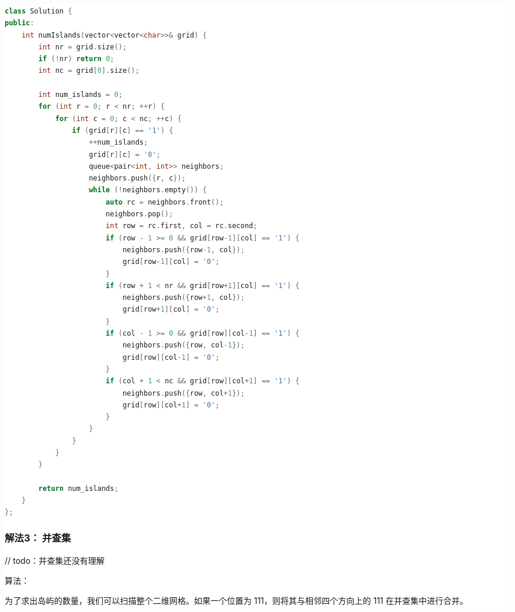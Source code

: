 ```c++
class Solution {
public:
    int numIslands(vector<vector<char>>& grid) {
        int nr = grid.size();
        if (!nr) return 0;
        int nc = grid[0].size();

        int num_islands = 0;
        for (int r = 0; r < nr; ++r) {
            for (int c = 0; c < nc; ++c) {
                if (grid[r][c] == '1') {
                    ++num_islands;
                    grid[r][c] = '0';
                    queue<pair<int, int>> neighbors;
                    neighbors.push({r, c});
                    while (!neighbors.empty()) {
                        auto rc = neighbors.front();
                        neighbors.pop();
                        int row = rc.first, col = rc.second;
                        if (row - 1 >= 0 && grid[row-1][col] == '1') {
                            neighbors.push({row-1, col});
                            grid[row-1][col] = '0';
                        }
                        if (row + 1 < nr && grid[row+1][col] == '1') {
                            neighbors.push({row+1, col});
                            grid[row+1][col] = '0';
                        }
                        if (col - 1 >= 0 && grid[row][col-1] == '1') {
                            neighbors.push({row, col-1});
                            grid[row][col-1] = '0';
                        }
                        if (col + 1 < nc && grid[row][col+1] == '1') {
                            neighbors.push({row, col+1});
                            grid[row][col+1] = '0';
                        }
                    }
                }
            }
        }

        return num_islands;
    }
};
```

### 解法3： 并查集

// todo：并查集还没有理解

算法：

为了求出岛屿的数量，我们可以扫描整个二维网格。如果一个位置为 111，则将其与相邻四个方向上的 111 在并查集中进行合并。
